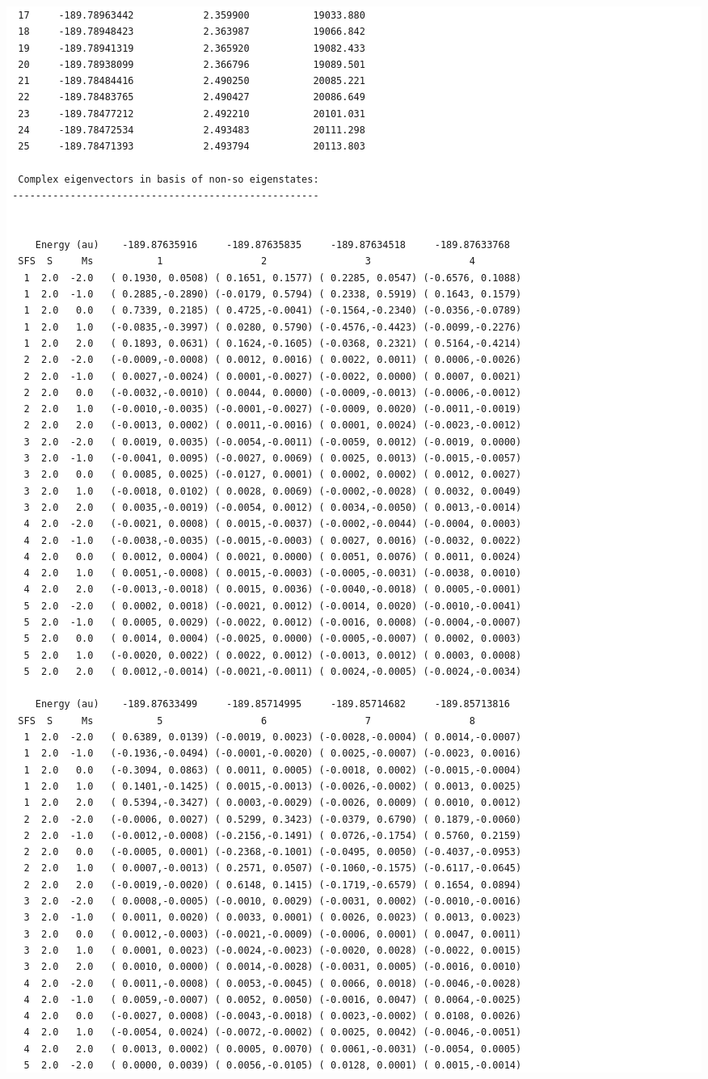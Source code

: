       17     -189.78963442            2.359900           19033.880
      18     -189.78948423            2.363987           19066.842
      19     -189.78941319            2.365920           19082.433
      20     -189.78938099            2.366796           19089.501
      21     -189.78484416            2.490250           20085.221
      22     -189.78483765            2.490427           20086.649
      23     -189.78477212            2.492210           20101.031
      24     -189.78472534            2.493483           20111.298
      25     -189.78471393            2.493794           20113.803
     
      Complex eigenvectors in basis of non-so eigenstates:
     -----------------------------------------------------
     
     
         Energy (au)    -189.87635916     -189.87635835     -189.87634518     -189.87633768
      SFS  S     Ms           1                 2                 3                 4
       1  2.0  -2.0   ( 0.1930, 0.0508) ( 0.1651, 0.1577) ( 0.2285, 0.0547) (-0.6576, 0.1088)
       1  2.0  -1.0   ( 0.2885,-0.2890) (-0.0179, 0.5794) ( 0.2338, 0.5919) ( 0.1643, 0.1579)
       1  2.0   0.0   ( 0.7339, 0.2185) ( 0.4725,-0.0041) (-0.1564,-0.2340) (-0.0356,-0.0789)
       1  2.0   1.0   (-0.0835,-0.3997) ( 0.0280, 0.5790) (-0.4576,-0.4423) (-0.0099,-0.2276)
       1  2.0   2.0   ( 0.1893, 0.0631) ( 0.1624,-0.1605) (-0.0368, 0.2321) ( 0.5164,-0.4214)
       2  2.0  -2.0   (-0.0009,-0.0008) ( 0.0012, 0.0016) ( 0.0022, 0.0011) ( 0.0006,-0.0026)
       2  2.0  -1.0   ( 0.0027,-0.0024) ( 0.0001,-0.0027) (-0.0022, 0.0000) ( 0.0007, 0.0021)
       2  2.0   0.0   (-0.0032,-0.0010) ( 0.0044, 0.0000) (-0.0009,-0.0013) (-0.0006,-0.0012)
       2  2.0   1.0   (-0.0010,-0.0035) (-0.0001,-0.0027) (-0.0009, 0.0020) (-0.0011,-0.0019)
       2  2.0   2.0   (-0.0013, 0.0002) ( 0.0011,-0.0016) ( 0.0001, 0.0024) (-0.0023,-0.0012)
       3  2.0  -2.0   ( 0.0019, 0.0035) (-0.0054,-0.0011) (-0.0059, 0.0012) (-0.0019, 0.0000)
       3  2.0  -1.0   (-0.0041, 0.0095) (-0.0027, 0.0069) ( 0.0025, 0.0013) (-0.0015,-0.0057)
       3  2.0   0.0   ( 0.0085, 0.0025) (-0.0127, 0.0001) ( 0.0002, 0.0002) ( 0.0012, 0.0027)
       3  2.0   1.0   (-0.0018, 0.0102) ( 0.0028, 0.0069) (-0.0002,-0.0028) ( 0.0032, 0.0049)
       3  2.0   2.0   ( 0.0035,-0.0019) (-0.0054, 0.0012) ( 0.0034,-0.0050) ( 0.0013,-0.0014)
       4  2.0  -2.0   (-0.0021, 0.0008) ( 0.0015,-0.0037) (-0.0002,-0.0044) (-0.0004, 0.0003)
       4  2.0  -1.0   (-0.0038,-0.0035) (-0.0015,-0.0003) ( 0.0027, 0.0016) (-0.0032, 0.0022)
       4  2.0   0.0   ( 0.0012, 0.0004) ( 0.0021, 0.0000) ( 0.0051, 0.0076) ( 0.0011, 0.0024)
       4  2.0   1.0   ( 0.0051,-0.0008) ( 0.0015,-0.0003) (-0.0005,-0.0031) (-0.0038, 0.0010)
       4  2.0   2.0   (-0.0013,-0.0018) ( 0.0015, 0.0036) (-0.0040,-0.0018) ( 0.0005,-0.0001)
       5  2.0  -2.0   ( 0.0002, 0.0018) (-0.0021, 0.0012) (-0.0014, 0.0020) (-0.0010,-0.0041)
       5  2.0  -1.0   ( 0.0005, 0.0029) (-0.0022, 0.0012) (-0.0016, 0.0008) (-0.0004,-0.0007)
       5  2.0   0.0   ( 0.0014, 0.0004) (-0.0025, 0.0000) (-0.0005,-0.0007) ( 0.0002, 0.0003)
       5  2.0   1.0   (-0.0020, 0.0022) ( 0.0022, 0.0012) (-0.0013, 0.0012) ( 0.0003, 0.0008)
       5  2.0   2.0   ( 0.0012,-0.0014) (-0.0021,-0.0011) ( 0.0024,-0.0005) (-0.0024,-0.0034)
     
         Energy (au)    -189.87633499     -189.85714995     -189.85714682     -189.85713816
      SFS  S     Ms           5                 6                 7                 8
       1  2.0  -2.0   ( 0.6389, 0.0139) (-0.0019, 0.0023) (-0.0028,-0.0004) ( 0.0014,-0.0007)
       1  2.0  -1.0   (-0.1936,-0.0494) (-0.0001,-0.0020) ( 0.0025,-0.0007) (-0.0023, 0.0016)
       1  2.0   0.0   (-0.3094, 0.0863) ( 0.0011, 0.0005) (-0.0018, 0.0002) (-0.0015,-0.0004)
       1  2.0   1.0   ( 0.1401,-0.1425) ( 0.0015,-0.0013) (-0.0026,-0.0002) ( 0.0013, 0.0025)
       1  2.0   2.0   ( 0.5394,-0.3427) ( 0.0003,-0.0029) (-0.0026, 0.0009) ( 0.0010, 0.0012)
       2  2.0  -2.0   (-0.0006, 0.0027) ( 0.5299, 0.3423) (-0.0379, 0.6790) ( 0.1879,-0.0060)
       2  2.0  -1.0   (-0.0012,-0.0008) (-0.2156,-0.1491) ( 0.0726,-0.1754) ( 0.5760, 0.2159)
       2  2.0   0.0   (-0.0005, 0.0001) (-0.2368,-0.1001) (-0.0495, 0.0050) (-0.4037,-0.0953)
       2  2.0   1.0   ( 0.0007,-0.0013) ( 0.2571, 0.0507) (-0.1060,-0.1575) (-0.6117,-0.0645)
       2  2.0   2.0   (-0.0019,-0.0020) ( 0.6148, 0.1415) (-0.1719,-0.6579) ( 0.1654, 0.0894)
       3  2.0  -2.0   ( 0.0008,-0.0005) (-0.0010, 0.0029) (-0.0031, 0.0002) (-0.0010,-0.0016)
       3  2.0  -1.0   ( 0.0011, 0.0020) ( 0.0033, 0.0001) ( 0.0026, 0.0023) ( 0.0013, 0.0023)
       3  2.0   0.0   ( 0.0012,-0.0003) (-0.0021,-0.0009) (-0.0006, 0.0001) ( 0.0047, 0.0011)
       3  2.0   1.0   ( 0.0001, 0.0023) (-0.0024,-0.0023) (-0.0020, 0.0028) (-0.0022, 0.0015)
       3  2.0   2.0   ( 0.0010, 0.0000) ( 0.0014,-0.0028) (-0.0031, 0.0005) (-0.0016, 0.0010)
       4  2.0  -2.0   ( 0.0011,-0.0008) ( 0.0053,-0.0045) ( 0.0066, 0.0018) (-0.0046,-0.0028)
       4  2.0  -1.0   ( 0.0059,-0.0007) ( 0.0052, 0.0050) (-0.0016, 0.0047) ( 0.0064,-0.0025)
       4  2.0   0.0   (-0.0027, 0.0008) (-0.0043,-0.0018) ( 0.0023,-0.0002) ( 0.0108, 0.0026)
       4  2.0   1.0   (-0.0054, 0.0024) (-0.0072,-0.0002) ( 0.0025, 0.0042) (-0.0046,-0.0051)
       4  2.0   2.0   ( 0.0013, 0.0002) ( 0.0005, 0.0070) ( 0.0061,-0.0031) (-0.0054, 0.0005)
       5  2.0  -2.0   ( 0.0000, 0.0039) ( 0.0056,-0.0105) ( 0.0128, 0.0001) ( 0.0015,-0.0014)